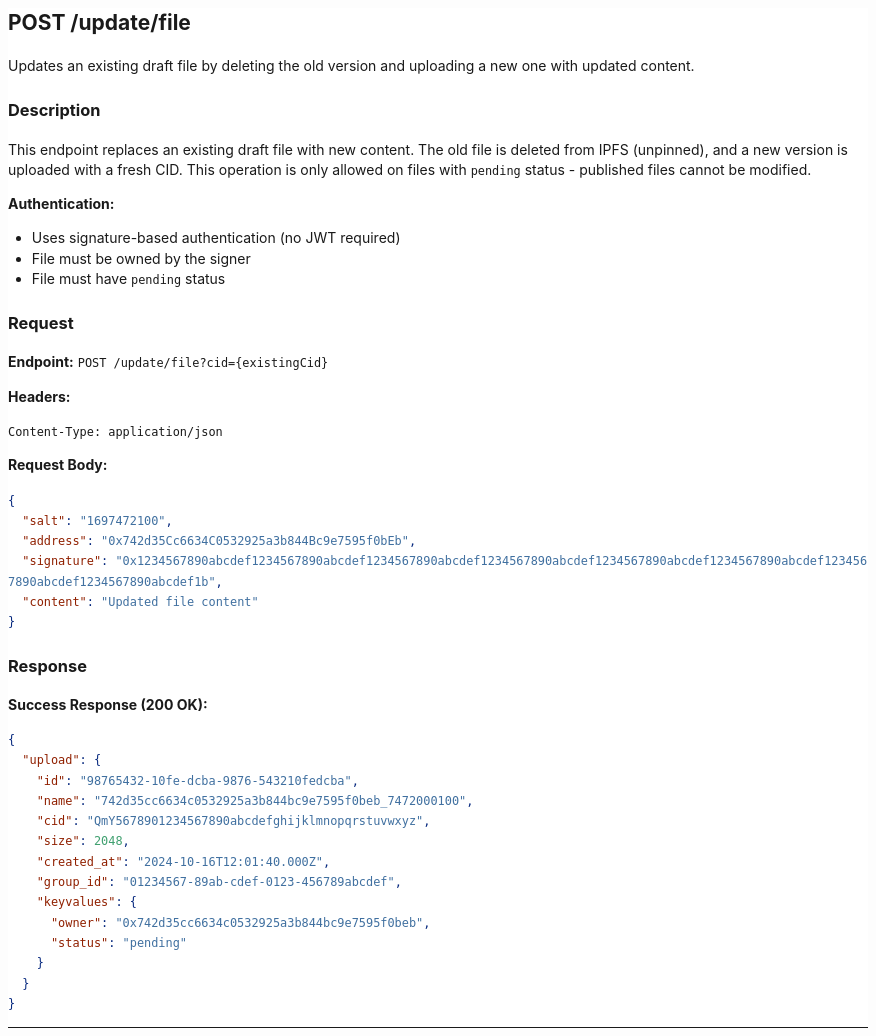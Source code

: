 
## POST /update/file

Updates an existing draft file by deleting the old version and uploading a new one with updated content.

### Description

This endpoint replaces an existing draft file with new content. The old file is deleted from IPFS (unpinned), and a new version is uploaded with a fresh CID. This operation is only allowed on files with `pending` status - published files cannot be modified.

**Authentication:**
- Uses signature-based authentication (no JWT required)
- File must be owned by the signer
- File must have `pending` status

### Request

**Endpoint:** `POST /update/file?cid={existingCid}`

**Headers:**
```
Content-Type: application/json
```

**Request Body:**
```json
{
  "salt": "1697472100",
  "address": "0x742d35Cc6634C0532925a3b844Bc9e7595f0bEb",
  "signature": "0x1234567890abcdef1234567890abcdef1234567890abcdef1234567890abcdef1234567890abcdef1234567890abcdef1234567890abcdef1234567890abcdef1b",
  "content": "Updated file content"
}
```

### Response

**Success Response (200 OK):**

```json
{
  "upload": {
    "id": "98765432-10fe-dcba-9876-543210fedcba",
    "name": "742d35cc6634c0532925a3b844bc9e7595f0beb_7472000100",
    "cid": "QmY5678901234567890abcdefghijklmnopqrstuvwxyz",
    "size": 2048,
    "created_at": "2024-10-16T12:01:40.000Z",
    "group_id": "01234567-89ab-cdef-0123-456789abcdef",
    "keyvalues": {
      "owner": "0x742d35cc6634c0532925a3b844bc9e7595f0beb",
      "status": "pending"
    }
  }
}
```

---